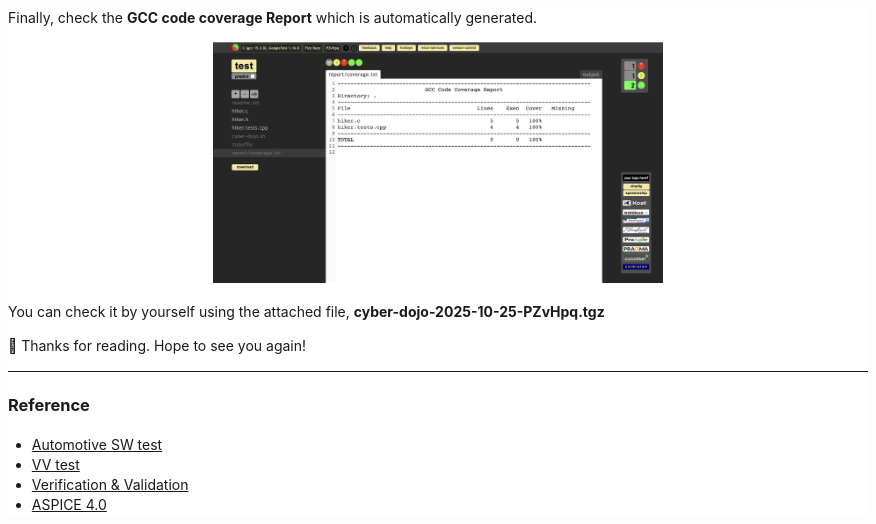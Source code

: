 Finally, check the **GCC code coverage Report** which is automatically generated. 

<p align="center">
<img src="/images/16_TDDtest.png" width="450">
</p>

You can check it by yourself using the attached file, **cyber-dojo-2025-10-25-PZvHpq.tgz**



🦦 Thanks for reading. Hope to see you again!


-----------------------------------------------------------------------

### Reference
- [Automotive SW test](google)
- [VV test](https://software-testing-tutorials-automation.com/2016/06/v-model-verification-and-validation.html)
- [Verification & Validation](https://en.wikipedia.org/wiki/Verification_and_validation)
- [ASPICE 4.0](https://rapidauto.io/%EC%9E%90%EB%8F%99%EC%B0%A8_%EC%82%B0%EC%97%85_%ED%91%9C%EC%A4%80/A-SPICE_%28%ED%94%84%EB%A1%9C%EC%84%B8%EC%8A%A4_%ED%8F%89%EA%B0%80_%ED%94%84%EB%A0%88%EC%9E%84%EC%9B%8C%ED%81%AC%29)